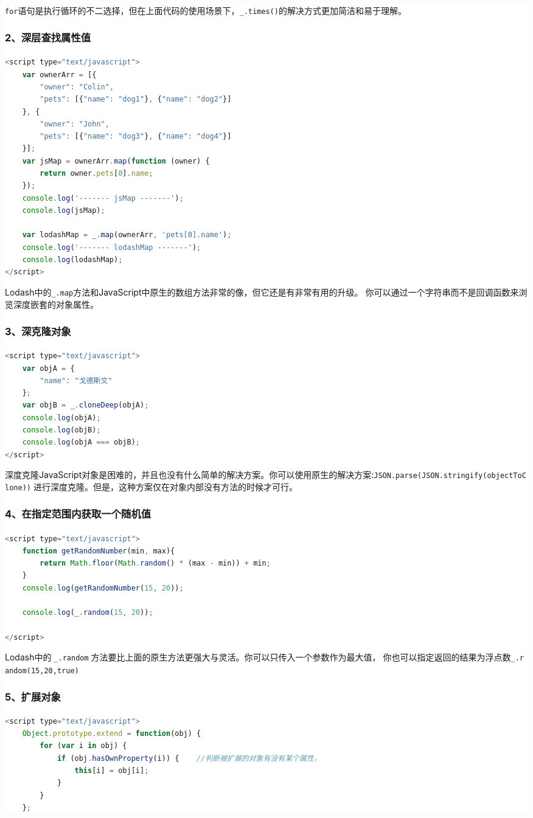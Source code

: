 `for`语句是执行循环的不二选择，但在上面代码的使用场景下，`_.times()`的解决方式更加简洁和易于理解。
### 2、深层查找属性值
```javascript
<script type="text/javascript">
    var ownerArr = [{
        "owner": "Colin",
        "pets": [{"name": "dog1"}, {"name": "dog2"}]
    }, {
        "owner": "John",
        "pets": [{"name": "dog3"}, {"name": "dog4"}]
    }];
    var jsMap = ownerArr.map(function (owner) {
        return owner.pets[0].name;
    });
    console.log('------- jsMap -------');
    console.log(jsMap);

    var lodashMap = _.map(ownerArr, 'pets[0].name');
    console.log('------- lodashMap -------');
    console.log(lodashMap);
</script>

```
Lodash中的`_.map`方法和JavaScript中原生的数组方法非常的像，但它还是有非常有用的升级。 你可以通过一个字符串而不是回调函数来浏览深度嵌套的对象属性。
### 3、深克隆对象
```javascript
<script type="text/javascript">
    var objA = {
        "name": "戈德斯文"
    };
    var objB = _.cloneDeep(objA);
    console.log(objA);
    console.log(objB);
    console.log(objA === objB);
</script>
```
深度克隆JavaScript对象是困难的，并且也没有什么简单的解决方案。你可以使用原生的解决方案:`JSON.parse(JSON.stringify(objectToClone))` 进行深度克隆。但是，这种方案仅在对象内部没有方法的时候才可行。
### 4、在指定范围内获取一个随机值
```javascript
<script type="text/javascript">
    function getRandomNumber(min, max){
        return Math.floor(Math.random() * (max - min)) + min;
    }
    console.log(getRandomNumber(15, 20));

    console.log(_.random(15, 20));

</script>
```
Lodash中的 `_.random` 方法要比上面的原生方法更强大与灵活。你可以只传入一个参数作为最大值， 你也可以指定返回的结果为浮点数`_.random(15,20,true)`
### 5、扩展对象
```javascript
<script type="text/javascript">
    Object.prototype.extend = function(obj) {
        for (var i in obj) {
            if (obj.hasOwnProperty(i)) {    //判断被扩展的对象有没有某个属性，
                this[i] = obj[i];
            }
        }
    };

```